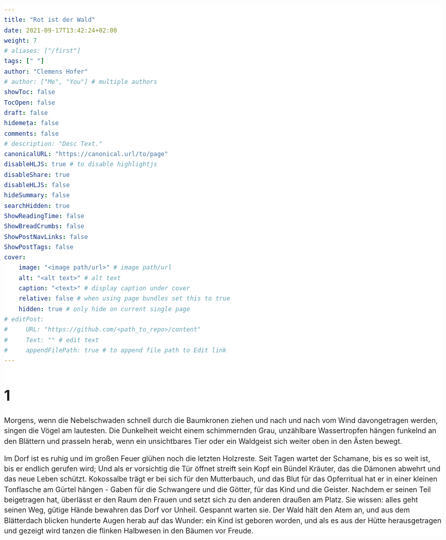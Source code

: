 ```yaml
---
title: "Rot ist der Wald"
date: 2021-09-17T13:42:24+02:00
weight: 7
# aliases: ["/first"]
tags: [" "]
author: "Clemens Hofer"
# author: ["Me", "You"] # multiple authors
showToc: false
TocOpen: false
draft: false
hidemeta: false
comments: false
# description: "Desc Text."
canonicalURL: "https://canonical.url/to/page"
disableHLJS: true # to disable highlightjs
disableShare: true
disableHLJS: false
hideSummary: false
searchHidden: true
ShowReadingTime: false
ShowBreadCrumbs: false
ShowPostNavLinks: false
ShowPostTags: false
cover:
    image: "<image path/url>" # image path/url
    alt: "<alt text>" # alt text
    caption: "<text>" # display caption under cover
    relative: false # when using page bundles set this to true
    hidden: true # only hide on current single page
# editPost:
#     URL: "https://github.com/<path_to_repo>/content"
#     Text: "" # edit text
#     appendFilePath: true # to append file path to Edit link
---
```


# 1

Morgens, wenn die Nebelschwaden schnell durch die Baumkronen ziehen und nach und nach vom Wind davongetragen werden, singen die Vögel am lautesten. Die Dunkelheit weicht einem schimmernden Grau, unzählbare Wassertropfen hängen funkelnd an den Blättern und prasseln herab, wenn ein unsichtbares Tier oder ein Waldgeist sich weiter oben in den Ästen bewegt.

Im Dorf ist es ruhig und im großen Feuer glühen noch die letzten Holzreste. Seit Tagen wartet der Schamane, bis es so weit ist, bis er endlich gerufen wird; Und als er vorsichtig die Tür öffnet streift sein Kopf ein Bündel Kräuter, das die Dämonen abwehrt und das neue Leben schützt. Kokossalbe trägt er bei sich für den Mutterbauch, und das Blut für das Opferritual hat er in einer kleinen Tonflasche am Gürtel hängen - Gaben für die Schwangere und die Götter, für das Kind und die Geister. Nachdem er seinen Teil beigetragen hat, überlässt er den Raum den Frauen und setzt sich zu den anderen draußen am Platz. Sie wissen: alles geht seinen Weg, gütige Hände bewahren das Dorf vor Unheil. Gespannt warten sie. Der Wald hält den Atem an, und aus dem Blätterdach blicken hunderte Augen herab auf das Wunder: ein Kind ist geboren worden, und als es aus der Hütte herausgetragen und gezeigt wird tanzen die flinken Halbwesen in den Bäumen vor Freude.
